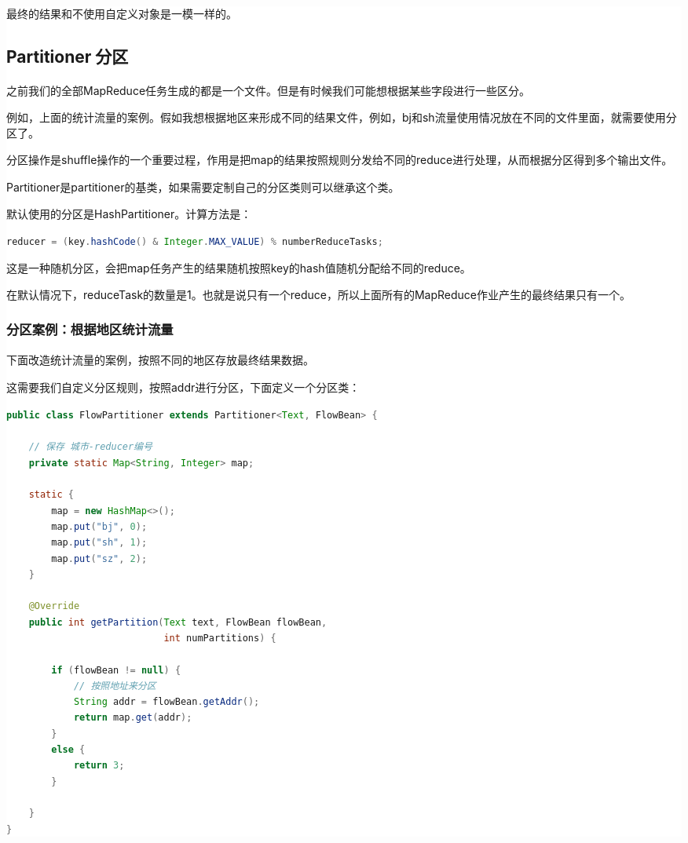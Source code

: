 最终的结果和不使用自定义对象是一模一样的。

## Partitioner 分区

之前我们的全部MapReduce任务生成的都是一个文件。但是有时候我们可能想根据某些字段进行一些区分。

例如，上面的统计流量的案例。假如我想根据地区来形成不同的结果文件，例如，bj和sh流量使用情况放在不同的文件里面，就需要使用分区了。

分区操作是shuffle操作的一个重要过程，作用是把map的结果按照规则分发给不同的reduce进行处理，从而根据分区得到多个输出文件。

Partitioner是partitioner的基类，如果需要定制自己的分区类则可以继承这个类。

默认使用的分区是HashPartitioner。计算方法是：

```java
reducer = (key.hashCode() & Integer.MAX_VALUE) % numberReduceTasks;
```

这是一种随机分区，会把map任务产生的结果随机按照key的hash值随机分配给不同的reduce。

在默认情况下，reduceTask的数量是1。也就是说只有一个reduce，所以上面所有的MapReduce作业产生的最终结果只有一个。

### 分区案例：根据地区统计流量

下面改造统计流量的案例，按照不同的地区存放最终结果数据。

这需要我们自定义分区规则，按照addr进行分区，下面定义一个分区类：

```java
public class FlowPartitioner extends Partitioner<Text, FlowBean> {

    // 保存 城市-reducer编号
    private static Map<String, Integer> map;

    static {
        map = new HashMap<>();
        map.put("bj", 0);
        map.put("sh", 1);
        map.put("sz", 2);
    }

    @Override
    public int getPartition(Text text, FlowBean flowBean,
                            int numPartitions) {

        if (flowBean != null) {
            // 按照地址来分区
            String addr = flowBean.getAddr();
            return map.get(addr);
        }
        else {
            return 3;
        }

    }
}
```
